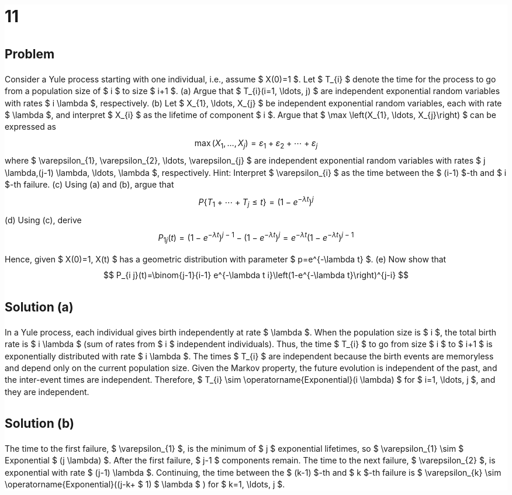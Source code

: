 # 11

## Problem 

Consider a Yule process starting with one individual, i.e., assume $ X(0)=1 $. Let $ T_{i} $ denote the time for the process to go from a population size of $ i $ to size $ i+1 $.
(a) Argue that $ T_{i}(i=1, \ldots, j) $ are independent exponential random variables with rates $ i \lambda $, respectively.
(b) Let $ X_{1}, \ldots, X_{j} $ be independent exponential random variables, each with rate $ \lambda $, and interpret $ X_{i} $ as the lifetime of component $ i $. Argue that $ \max \left(X_{1}, \ldots, X_{j}\right) $ can be expressed as
$$
\max \left(X_{1}, \ldots, X_{j}\right)=\varepsilon_{1}+\varepsilon_{2}+\cdots+\varepsilon_{j}
$$
where $ \varepsilon_{1}, \varepsilon_{2}, \ldots, \varepsilon_{j} $ are independent exponential random variables with rates $ j \lambda,(j-1) \lambda, \ldots, \lambda $, respectively.
Hint: Interpret $ \varepsilon_{i} $ as the time between the $ (i-1) $-th and $ i $-th failure.
(c) Using (a) and (b), argue that
$$
P\left\{T_{1}+\cdots+T_{j} \leq t\right\}=\left(1-e^{-\lambda t}\right)^{j}
$$
(d) Using (c), derive
$$
P_{1 j}(t)=\left(1-e^{-\lambda t}\right)^{j-1}-\left(1-e^{-\lambda t}\right)^{j}=e^{-\lambda t}\left(1-e^{-\lambda t}\right)^{j-1}
$$

Hence, given $ X(0)=1, X(t) $ has a geometric distribution with parameter $ p=e^{-\lambda t} $.
(e) Now show that
$$
P_{i j}(t)=\binom{j-1}{i-1} e^{-\lambda t i}\left(1-e^{-\lambda t}\right)^{j-i}
$$

## Solution (a)

In a Yule process, each individual gives birth independently at rate $ \lambda $. When the population size is $ i $, the total birth rate is $ i \lambda $ (sum of rates from $ i $ independent individuals). Thus, the time $ T_{i} $ to go from size $ i $ to $ i+1 $ is exponentially distributed with rate $ i \lambda $.
The times $ T_{i} $ are independent because the birth events are memoryless and depend only on the current population size. Given the Markov property, the future evolution is independent of the past, and the inter-event times are independent.
Therefore, $ T_{i} \sim \operatorname{Exponential}(i \lambda) $ for $ i=1, \ldots, j $, and they are independent.

## Solution (b)

The time to the first failure, $ \varepsilon_{1} $, is the minimum of $ j $ exponential lifetimes, so $ \varepsilon_{1} \sim $ Exponential $ (j \lambda) $.
After the first failure, $ j-1 $ components remain. The time to the next failure, $ \varepsilon_{2} $, is exponential with rate $ (j-1) \lambda $.
Continuing, the time between the $ (k-1) $-th and $ k $-th failure is $ \varepsilon_{k} \sim \operatorname{Exponential}((j-k+ $ 1) $ \lambda $ ) for $ k=1, \ldots, j $.

